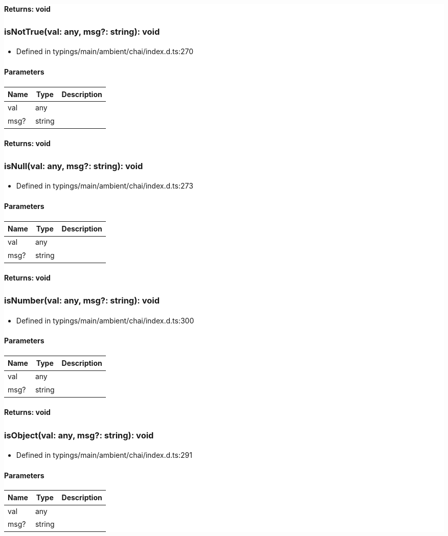 #### Returns: void

### isNotTrue(val: any, msg?: string): void
  
* Defined in typings/main/ambient/chai/index.d.ts:270


#### Parameters

| Name | Type | Description |
| ---- | ---- | ---- |
| val | any|  |
| msg? | string|  |

#### Returns: void

### isNull(val: any, msg?: string): void
  
* Defined in typings/main/ambient/chai/index.d.ts:273


#### Parameters

| Name | Type | Description |
| ---- | ---- | ---- |
| val | any|  |
| msg? | string|  |

#### Returns: void

### isNumber(val: any, msg?: string): void
  
* Defined in typings/main/ambient/chai/index.d.ts:300


#### Parameters

| Name | Type | Description |
| ---- | ---- | ---- |
| val | any|  |
| msg? | string|  |

#### Returns: void

### isObject(val: any, msg?: string): void
  
* Defined in typings/main/ambient/chai/index.d.ts:291


#### Parameters

| Name | Type | Description |
| ---- | ---- | ---- |
| val | any|  |
| msg? | string|  |
